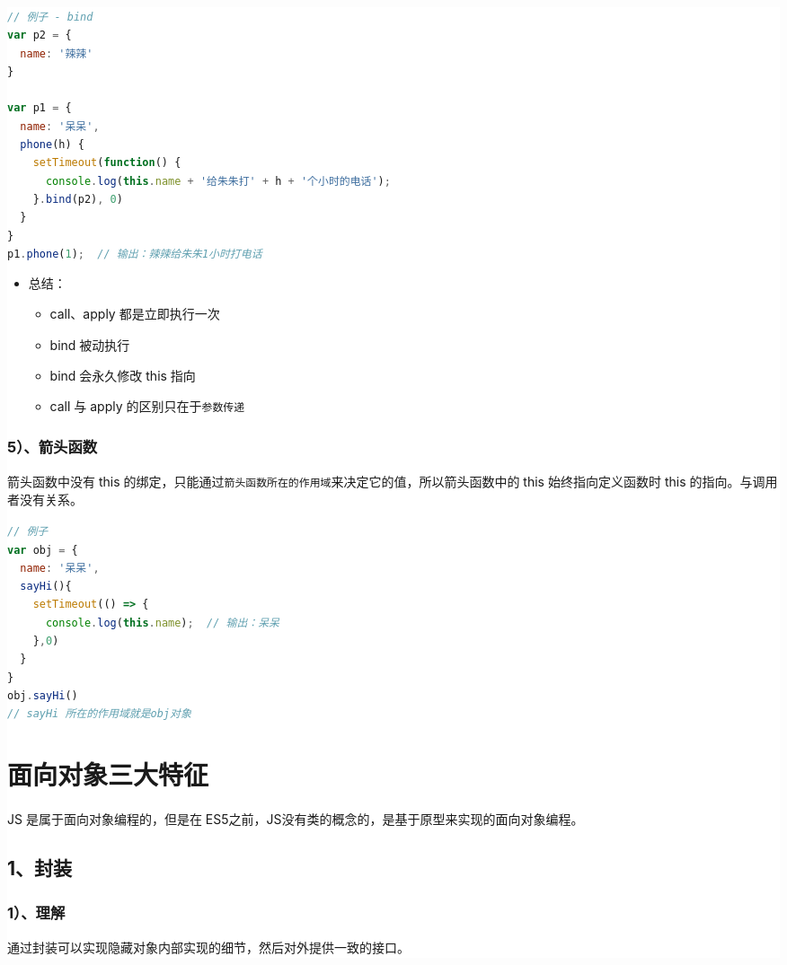 ```javascript
// 例子 - bind
var p2 = {
  name: '辣辣'
}

var p1 = {
  name: '呆呆',
  phone(h) {
    setTimeout(function() {
      console.log(this.name + '给朱朱打' + h + '个小时的电话');
    }.bind(p2), 0)
  }
}
p1.phone(1);  // 输出：辣辣给朱朱1小时打电话
```

- 总结：

  - call、apply 都是立即执行一次

  - bind 被动执行

  - bind 会永久修改 this 指向

  - call 与 apply 的区别只在于`参数传递`

### 5）、箭头函数

箭头函数中没有 this 的绑定，只能通过`箭头函数所在的作用域`来决定它的值，所以箭头函数中的 this 始终指向定义函数时 this 的指向。与调用者没有关系。

```javascript
// 例子
var obj = {
  name: '呆呆',
  sayHi(){
    setTimeout(() => {
      console.log(this.name);  // 输出：呆呆
    },0)
  }
}
obj.sayHi()
// sayHi 所在的作用域就是obj对象
```

# 面向对象三大特征

JS 是属于面向对象编程的，但是在 ES5之前，JS没有类的概念的，是基于原型来实现的面向对象编程。

## 1、封装

### 1）、理解

通过封装可以实现隐藏对象内部实现的细节，然后对外提供一致的接口。
